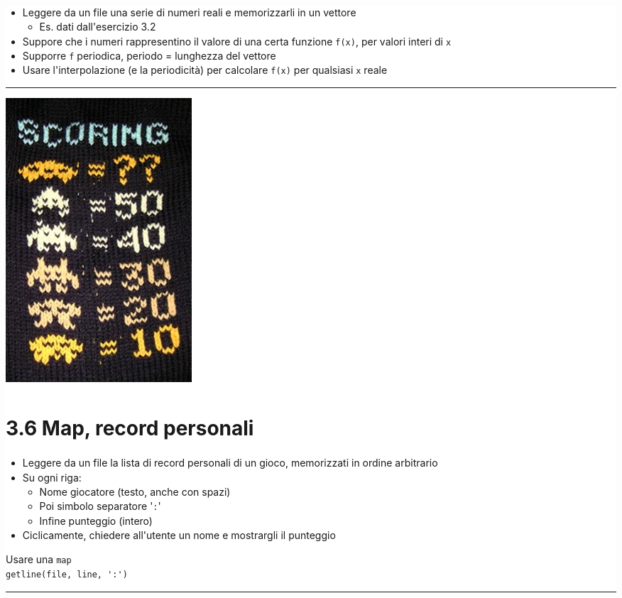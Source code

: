 - Leggere da un file una serie di numeri reali e memorizzarli in un vettore
    - Es. dati dall'esercizio 3.2
- Suppore che i numeri rappresentino il valore di una certa funzione `f(x)`, per valori interi di `x`
- Supporre `f` periodica, periodo = lunghezza del vettore
- Usare l'interpolazione (e la periodicità) per calcolare `f(x)` per qualsiasi `x` reale

---

![](images/misc/video-game-score.jpg)
# 3.6 Map, record personali

- Leggere da un file la lista di record personali di un gioco, memorizzati in ordine arbitrario
- Su ogni riga:
    - Nome giocatore (testo, anche con spazi)
    - Poi simbolo separatore '`:`'
    - Infine punteggio (intero)
- Ciclicamente, chiedere all'utente un nome e mostrargli il punteggio

>

Usare una `map`
<br>
`getline(file, line, ':')`

---
